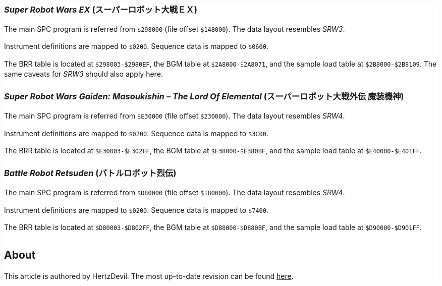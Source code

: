 ### *Super Robot Wars EX* (スーパーロボット大戦ＥＸ)

The main SPC program is referred from `$298000` (file offset `$148000`). The data layout resembles *SRW3*.

Instrument definitions are mapped to `$0200`. Sequence data is mapped to `$0600`.

The BRR table is located at `$298003-$2980EF`, the BGM table at `$2A8000-$2A8071`, and the sample load table at `$2B8000-$2B8109`. The same caveats for *SRW3* should also apply here.

### *Super Robot Wars Gaiden: Masoukishin – The Lord Of Elemental* (スーパーロボット大戦外伝 魔装機神)

The main SPC program is referred from `$E30000` (file offset `$230000`). The data layout resembles *SRW4*.

Instrument definitions are mapped to `$0200`. Sequence data is mapped to `$3C00`.

The BRR table is located at `$E30003-$E302FF`, the BGM table at `$E38000-$E380BF`, and the sample load table at `$E40000-$E401FF`.

### *Battle Robot Retsuden* (バトルロボット烈伝)

The main SPC program is referred from `$D80000` (file offset `$180000`). The data layout resembles *SRW4*.

Instrument definitions are mapped to `$0200`. Sequence data is mapped to `$7400`.

The BRR table is located at `$D80003-$D802FF`, the BGM table at `$D88000-$D880BF`, and the sample load table at `$D90000-$D901FF`.

## About

This article is authored by HertzDevil. The most up-to-date revision can be found [here](https://github.com/HertzDevil/mitsumete-patch/blob/main/winkysoft-music-format.md).
